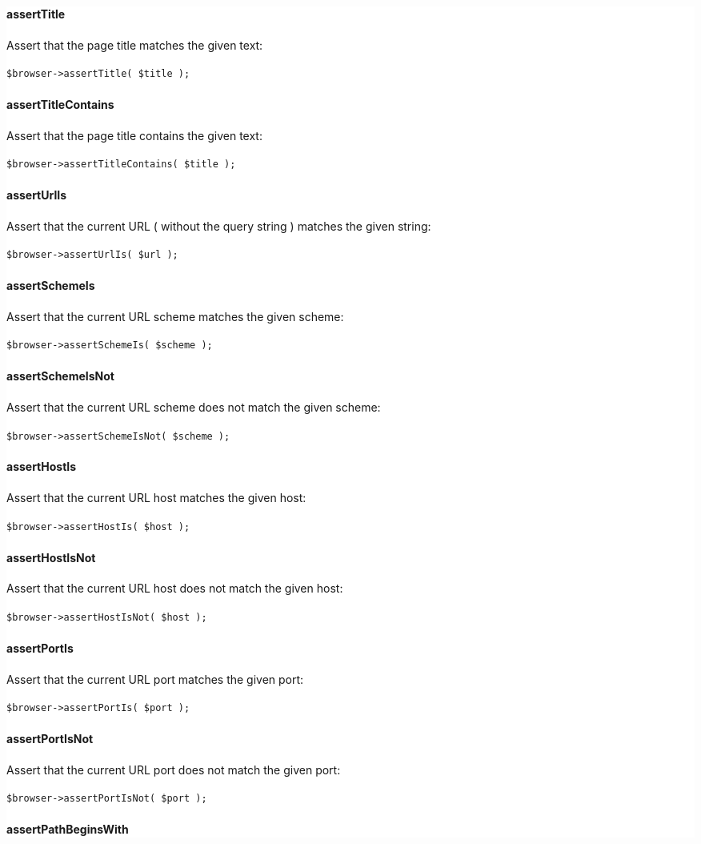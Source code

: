 #### assertTitle

Assert that the page title matches the given text:

    $browser->assertTitle( $title );


#### assertTitleContains

Assert that the page title contains the given text:

    $browser->assertTitleContains( $title );


#### assertUrlIs

Assert that the current URL ( without the query string ) matches the given string:

    $browser->assertUrlIs( $url );


#### assertSchemeIs

Assert that the current URL scheme matches the given scheme:

    $browser->assertSchemeIs( $scheme );


#### assertSchemeIsNot

Assert that the current URL scheme does not match the given scheme:

    $browser->assertSchemeIsNot( $scheme );


#### assertHostIs

Assert that the current URL host matches the given host:

    $browser->assertHostIs( $host );


#### assertHostIsNot

Assert that the current URL host does not match the given host:

    $browser->assertHostIsNot( $host );


#### assertPortIs

Assert that the current URL port matches the given port:

    $browser->assertPortIs( $port );


#### assertPortIsNot

Assert that the current URL port does not match the given port:

    $browser->assertPortIsNot( $port );


#### assertPathBeginsWith
